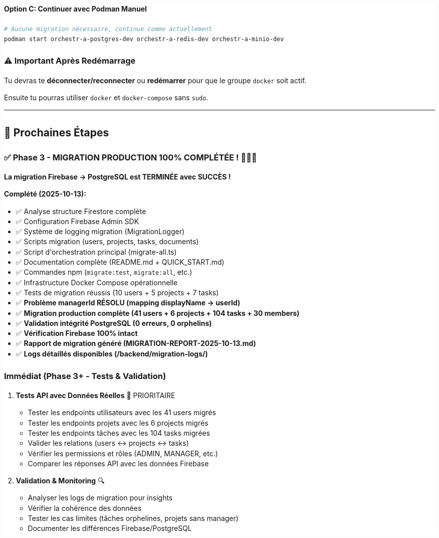 #### Option C: Continuer avec Podman Manuel
```bash
# Aucune migration nécessaire, continue comme actuellement
podman start orchestr-a-postgres-dev orchestr-a-redis-dev orchestr-a-minio-dev
```

### ⚠️ Important Après Redémarrage

Tu devras te **déconnecter/reconnecter** ou **redémarrer** pour que le groupe `docker` soit actif.

Ensuite tu pourras utiliser `docker` et `docker-compose` sans `sudo`.

---

## 🎯 Prochaines Étapes

### ✅ Phase 3 - MIGRATION PRODUCTION 100% COMPLÉTÉE ! 🎉🎉🎉

**La migration Firebase → PostgreSQL est TERMINÉE avec SUCCÈS !**

**Complété (2025-10-13):**
- ✅ Analyse structure Firestore complète
- ✅ Configuration Firebase Admin SDK
- ✅ Système de logging migration (MigrationLogger)
- ✅ Scripts migration (users, projects, tasks, documents)
- ✅ Script d'orchestration principal (migrate-all.ts)
- ✅ Documentation complète (README.md + QUICK_START.md)
- ✅ Commandes npm (`migrate:test`, `migrate:all`, etc.)
- ✅ Infrastructure Docker Compose opérationnelle
- ✅ Tests de migration réussis (10 users + 5 projects + 7 tasks)
- ✅ **Problème managerId RÉSOLU (mapping displayName → userId)**
- ✅ **Migration production complète (41 users + 6 projects + 104 tasks + 30 members)**
- ✅ **Validation intégrité PostgreSQL (0 erreurs, 0 orphelins)**
- ✅ **Vérification Firebase 100% intact**
- ✅ **Rapport de migration généré (MIGRATION-REPORT-2025-10-13.md)**
- ✅ **Logs détaillés disponibles (/backend/migration-logs/)**

### Immédiat (Phase 3+ - Tests & Validation)

1. **Tests API avec Données Réelles** 🧪 PRIORITAIRE
   - Tester les endpoints utilisateurs avec les 41 users migrés
   - Tester les endpoints projets avec les 6 projects migrés
   - Tester les endpoints tâches avec les 104 tasks migrées
   - Valider les relations (users ↔ projects ↔ tasks)
   - Vérifier les permissions et rôles (ADMIN, MANAGER, etc.)
   - Comparer les réponses API avec les données Firebase

2. **Validation & Monitoring** 🔍
   - Analyser les logs de migration pour insights
   - Vérifier la cohérence des données
   - Tester les cas limites (tâches orphelines, projets sans manager)
   - Documenter les différences Firebase/PostgreSQL
